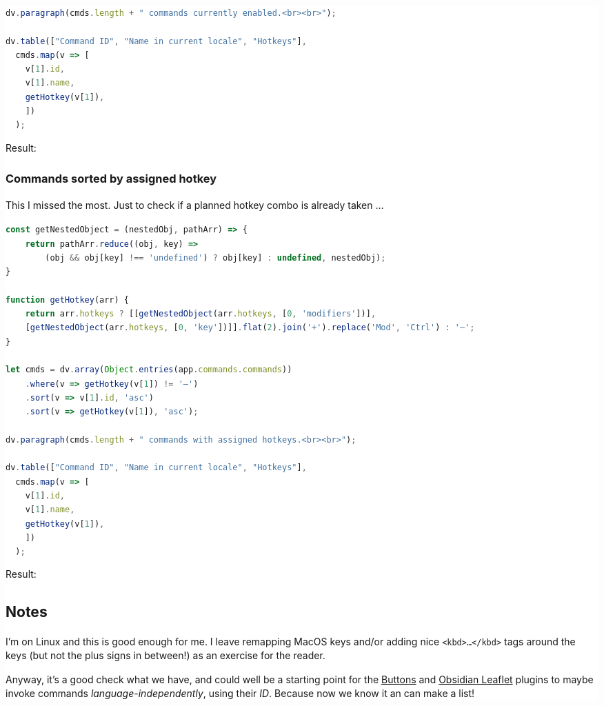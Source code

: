 ```javascript
dv.paragraph(cmds.length + " commands currently enabled.<br><br>");

dv.table(["Command ID", "Name in current locale", "Hotkeys"],
  cmds.map(v => [
    v[1].id,
    v[1].name,
    getHotkey(v[1]),
    ])
  );
```

Result:

### Commands sorted by assigned hotkey

This I missed the most. Just to check if a planned hotkey combo is already taken …

```javascript
const getNestedObject = (nestedObj, pathArr) => {
    return pathArr.reduce((obj, key) =>
        (obj && obj[key] !== 'undefined') ? obj[key] : undefined, nestedObj);
}

function getHotkey(arr) {
    return arr.hotkeys ? [[getNestedObject(arr.hotkeys, [0, 'modifiers'])],
    [getNestedObject(arr.hotkeys, [0, 'key'])]].flat(2).join('+').replace('Mod', 'Ctrl') : '–';
}

let cmds = dv.array(Object.entries(app.commands.commands))
    .where(v => getHotkey(v[1]) != '–')
    .sort(v => v[1].id, 'asc')
    .sort(v => getHotkey(v[1]), 'asc');

dv.paragraph(cmds.length + " commands with assigned hotkeys.<br><br>");

dv.table(["Command ID", "Name in current locale", "Hotkeys"],
  cmds.map(v => [
    v[1].id,
    v[1].name,
    getHotkey(v[1]),
    ])
  );
```

Result:

## Notes

I’m on Linux and this is good enough for me. I leave remapping MacOS keys and/or adding nice `<kbd>…</kbd>` tags around the keys (but not the plus signs in between!) as an exercise for the reader.

Anyway, it’s a good check what we have, and could well be a starting point for the [Buttons](https://github.com/shabegom/buttons) and [Obsidian Leaflet](https://github.com/valentine195/obsidian-leaflet-plugin) plugins to maybe invoke commands *language-independently*, using their *ID*. Because now we know it an can make a list!
